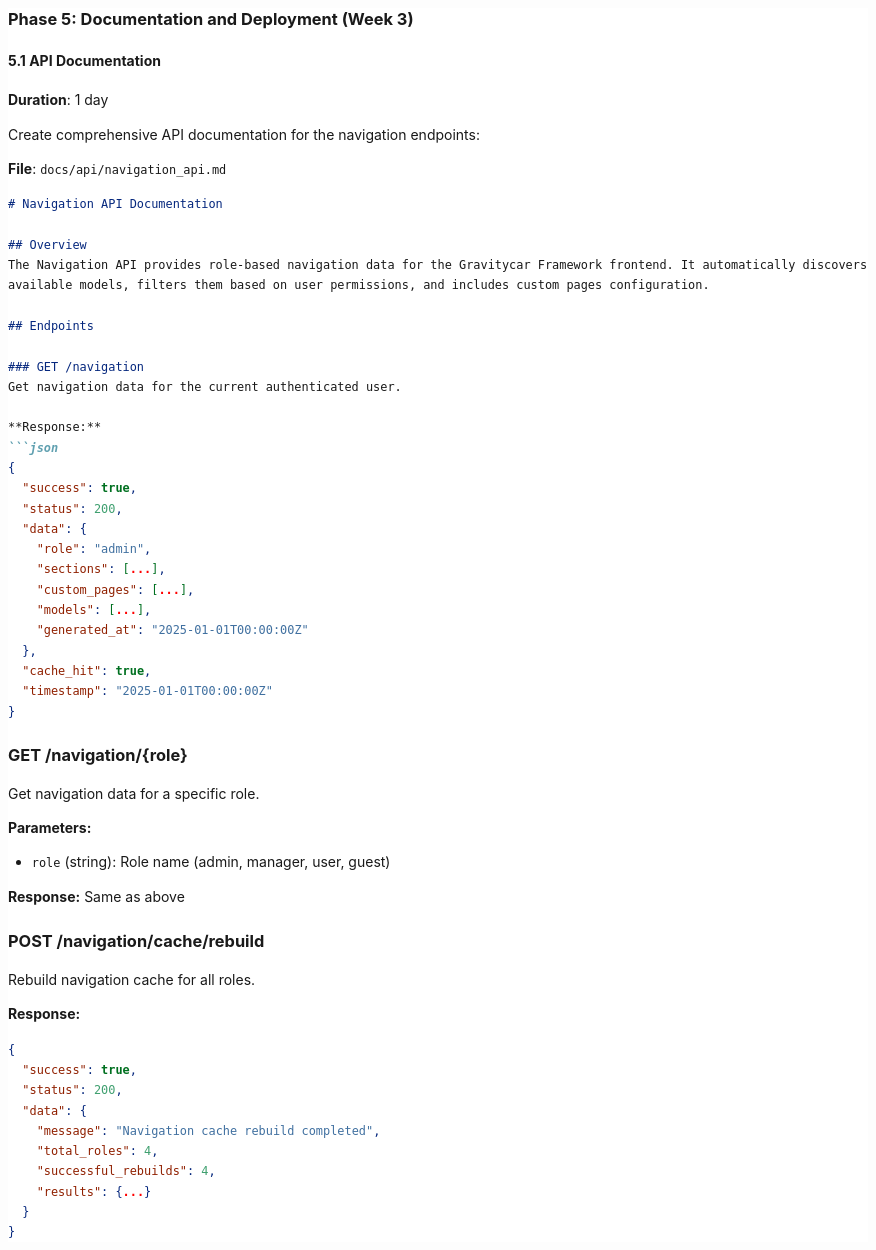 ### Phase 5: Documentation and Deployment (Week 3)

#### 5.1 API Documentation
**Duration**: 1 day

Create comprehensive API documentation for the navigation endpoints:

**File**: `docs/api/navigation_api.md`

```markdown
# Navigation API Documentation

## Overview
The Navigation API provides role-based navigation data for the Gravitycar Framework frontend. It automatically discovers available models, filters them based on user permissions, and includes custom pages configuration.

## Endpoints

### GET /navigation
Get navigation data for the current authenticated user.

**Response:**
```json
{
  "success": true,
  "status": 200,
  "data": {
    "role": "admin",
    "sections": [...],
    "custom_pages": [...],
    "models": [...],
    "generated_at": "2025-01-01T00:00:00Z"
  },
  "cache_hit": true,
  "timestamp": "2025-01-01T00:00:00Z"
}
```

### GET /navigation/{role}
Get navigation data for a specific role.

**Parameters:**
- `role` (string): Role name (admin, manager, user, guest)

**Response:** Same as above

### POST /navigation/cache/rebuild
Rebuild navigation cache for all roles.

**Response:**
```json
{
  "success": true,
  "status": 200,
  "data": {
    "message": "Navigation cache rebuild completed",
    "total_roles": 4,
    "successful_rebuilds": 4,
    "results": {...}
  }
}
```
